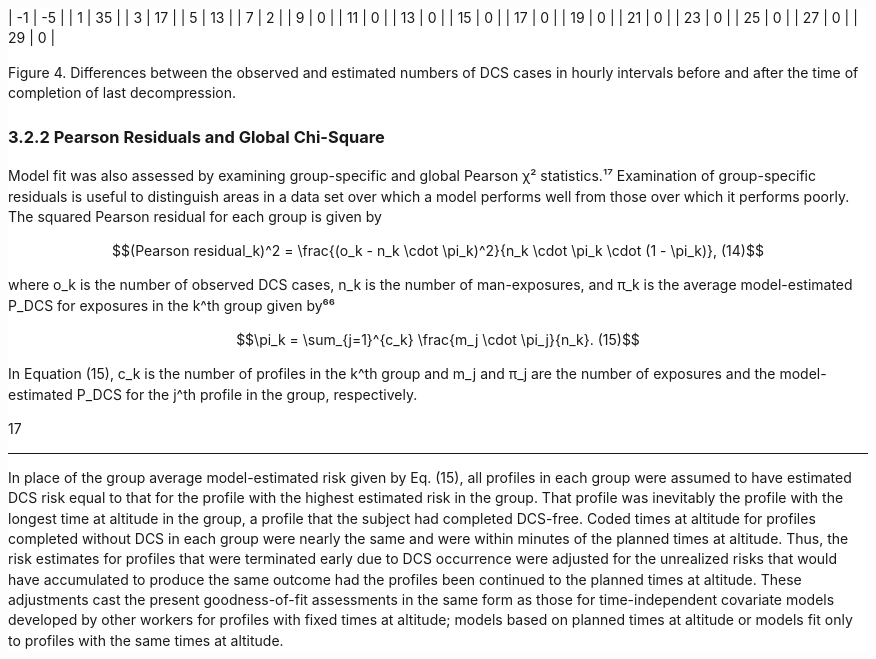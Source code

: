 | -1                                    | -5                         |
| 1                                     | 35                         |
| 3                                     | 17                         |
| 5                                     | 13                         |
| 7                                     | 2                          |
| 9                                     | 0                          |
| 11                                    | 0                          |
| 13                                    | 0                          |
| 15                                    | 0                          |
| 17                                    | 0                          |
| 19                                    | 0                          |
| 21                                    | 0                          |
| 23                                    | 0                          |
| 25                                    | 0                          |
| 27                                    | 0                          |
| 29                                    | 0                          |

Figure 4. Differences between the observed and estimated numbers of DCS cases in hourly intervals before and after the time of completion of last decompression.

### 3.2.2 Pearson Residuals and Global Chi-Square

Model fit was also assessed by examining group-specific and global Pearson χ² statistics.¹⁷ Examination of group-specific residuals is useful to distinguish areas in a data set over which a model performs well from those over which it performs poorly. The squared Pearson residual for each group is given by

$$(Pearson residual_k)^2 = \frac{(o_k - n_k \cdot \pi_k)^2}{n_k \cdot \pi_k \cdot (1 - \pi_k)},  (14)$$

where o_k is the number of observed DCS cases, n_k is the number of man-exposures, and π_k is the average model-estimated P_DCS for exposures in the k^th group given by⁶⁶

$$\pi_k = \sum_{j=1}^{c_k} \frac{m_j \cdot \pi_j}{n_k}.  (15)$$

In Equation (15), c_k is the number of profiles in the k^th group and m_j and π_j are the number of exposures and the model-estimated P_DCS for the j^th profile in the group, respectively.

17

---
In place of the group average model-estimated risk given by Eq. (15), all profiles in each group were assumed to have estimated DCS risk equal to that for the profile with the highest estimated risk in the group. That profile was inevitably the profile with the longest time at altitude in the group, a profile that the subject had completed DCS-free. Coded times at altitude for profiles completed without DCS in each group were nearly the same and were within minutes of the planned times at altitude. Thus, the risk estimates for profiles that were terminated early due to DCS occurrence were adjusted for the unrealized risks that would have accumulated to produce the same outcome had the profiles been continued to the planned times at altitude. These adjustments cast the present goodness-of-fit assessments in the same form as those for time-independent covariate models developed by other workers for profiles with fixed times at altitude; models based on planned times at altitude or models fit only to profiles with the same times at altitude.
